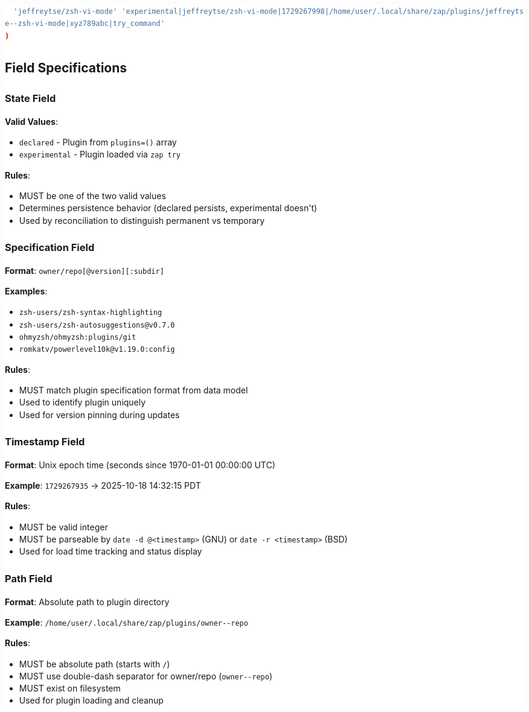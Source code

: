 ```zsh
  'jeffreytse/zsh-vi-mode' 'experimental|jeffreytse/zsh-vi-mode|1729267998|/home/user/.local/share/zap/plugins/jeffreytse--zsh-vi-mode|xyz789abc|try_command'
)
```

## Field Specifications

### State Field

**Valid Values**:
- `declared` - Plugin from `plugins=()` array
- `experimental` - Plugin loaded via `zap try`

**Rules**:
- MUST be one of the two valid values
- Determines persistence behavior (declared persists, experimental doesn't)
- Used by reconciliation to distinguish permanent vs temporary

### Specification Field

**Format**: `owner/repo[@version][:subdir]`

**Examples**:
- `zsh-users/zsh-syntax-highlighting`
- `zsh-users/zsh-autosuggestions@v0.7.0`
- `ohmyzsh/ohmyzsh:plugins/git`
- `romkatv/powerlevel10k@v1.19.0:config`

**Rules**:
- MUST match plugin specification format from data model
- Used to identify plugin uniquely
- Used for version pinning during updates

### Timestamp Field

**Format**: Unix epoch time (seconds since 1970-01-01 00:00:00 UTC)

**Example**: `1729267935` → 2025-10-18 14:32:15 PDT

**Rules**:
- MUST be valid integer
- MUST be parseable by `date -d @<timestamp>` (GNU) or `date -r <timestamp>` (BSD)
- Used for load time tracking and status display

### Path Field

**Format**: Absolute path to plugin directory

**Example**: `/home/user/.local/share/zap/plugins/owner--repo`

**Rules**:
- MUST be absolute path (starts with `/`)
- MUST use double-dash separator for owner/repo (`owner--repo`)
- MUST exist on filesystem
- Used for plugin loading and cleanup
